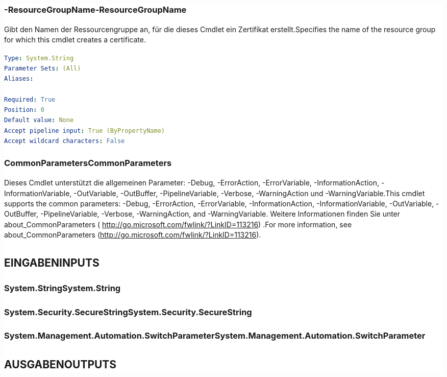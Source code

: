### <span data-ttu-id="82319-131">-ResourceGroupName</span><span class="sxs-lookup"><span data-stu-id="82319-131">-ResourceGroupName</span></span>
<span data-ttu-id="82319-132">Gibt den Namen der Ressourcengruppe an, für die dieses Cmdlet ein Zertifikat erstellt.</span><span class="sxs-lookup"><span data-stu-id="82319-132">Specifies the name of the resource group for which this cmdlet creates a certificate.</span></span>

```yaml
Type: System.String
Parameter Sets: (All)
Aliases:

Required: True
Position: 0
Default value: None
Accept pipeline input: True (ByPropertyName)
Accept wildcard characters: False
```

### <span data-ttu-id="82319-133">CommonParameters</span><span class="sxs-lookup"><span data-stu-id="82319-133">CommonParameters</span></span>
<span data-ttu-id="82319-134">Dieses Cmdlet unterstützt die allgemeinen Parameter: -Debug, -ErrorAction, -ErrorVariable, -InformationAction, -InformationVariable, -OutVariable, -OutBuffer, -PipelineVariable, -Verbose, -WarningAction und -WarningVariable.</span><span class="sxs-lookup"><span data-stu-id="82319-134">This cmdlet supports the common parameters: -Debug, -ErrorAction, -ErrorVariable, -InformationAction, -InformationVariable, -OutVariable, -OutBuffer, -PipelineVariable, -Verbose, -WarningAction, and -WarningVariable.</span></span> <span data-ttu-id="82319-135">Weitere Informationen finden Sie unter about_CommonParameters ( http://go.microsoft.com/fwlink/?LinkID=113216) .</span><span class="sxs-lookup"><span data-stu-id="82319-135">For more information, see about_CommonParameters (http://go.microsoft.com/fwlink/?LinkID=113216).</span></span>

## <span data-ttu-id="82319-136">EINGABEN</span><span class="sxs-lookup"><span data-stu-id="82319-136">INPUTS</span></span>

### <span data-ttu-id="82319-137">System.String</span><span class="sxs-lookup"><span data-stu-id="82319-137">System.String</span></span>

### <span data-ttu-id="82319-138">System.Security.SecureString</span><span class="sxs-lookup"><span data-stu-id="82319-138">System.Security.SecureString</span></span>

### <span data-ttu-id="82319-139">System.Management.Automation.SwitchParameter</span><span class="sxs-lookup"><span data-stu-id="82319-139">System.Management.Automation.SwitchParameter</span></span>

## <span data-ttu-id="82319-140">AUSGABEN</span><span class="sxs-lookup"><span data-stu-id="82319-140">OUTPUTS</span></span>
